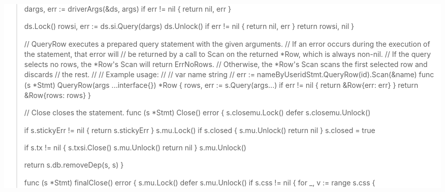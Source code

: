 >
>    dargs, err := driverArgs(&ds, args)
>    if err != nil {
>       return nil, err
>    }
>
>    ds.Lock()
>    rowsi, err := ds.si.Query(dargs)
>    ds.Unlock()
>    if err != nil {
>       return nil, err
>    }
>    return rowsi, nil
> }
>
> // QueryRow executes a prepared query statement with the given arguments.
> // If an error occurs during the execution of the statement, that error will
> // be returned by a call to Scan on the returned *Row, which is always non-nil.
> // If the query selects no rows, the *Row's Scan will return ErrNoRows.
> // Otherwise, the *Row's Scan scans the first selected row and discards
> // the rest.
> //
> // Example usage:
> //
> //  var name string
> //  err := nameByUseridStmt.QueryRow(id).Scan(&name)
> func (s *Stmt) QueryRow(args ...interface{}) *Row {
>    rows, err := s.Query(args...)
>    if err != nil {
>       return &Row{err: err}
>    }
>    return &Row{rows: rows}
> }
>
> // Close closes the statement.
> func (s *Stmt) Close() error {
>    s.closemu.Lock()
>    defer s.closemu.Unlock()
>
>    if s.stickyErr != nil {
>       return s.stickyErr
>    }
>    s.mu.Lock()
>    if s.closed {
>       s.mu.Unlock()
>       return nil
>    }
>    s.closed = true
>
>    if s.tx != nil {
>       s.txsi.Close()
>       s.mu.Unlock()
>       return nil
>    }
>    s.mu.Unlock()
>
>    return s.db.removeDep(s, s)
> }
>
> func (s *Stmt) finalClose() error {
>    s.mu.Lock()
>    defer s.mu.Unlock()
>    if s.css != nil {
>       for _, v := range s.css {